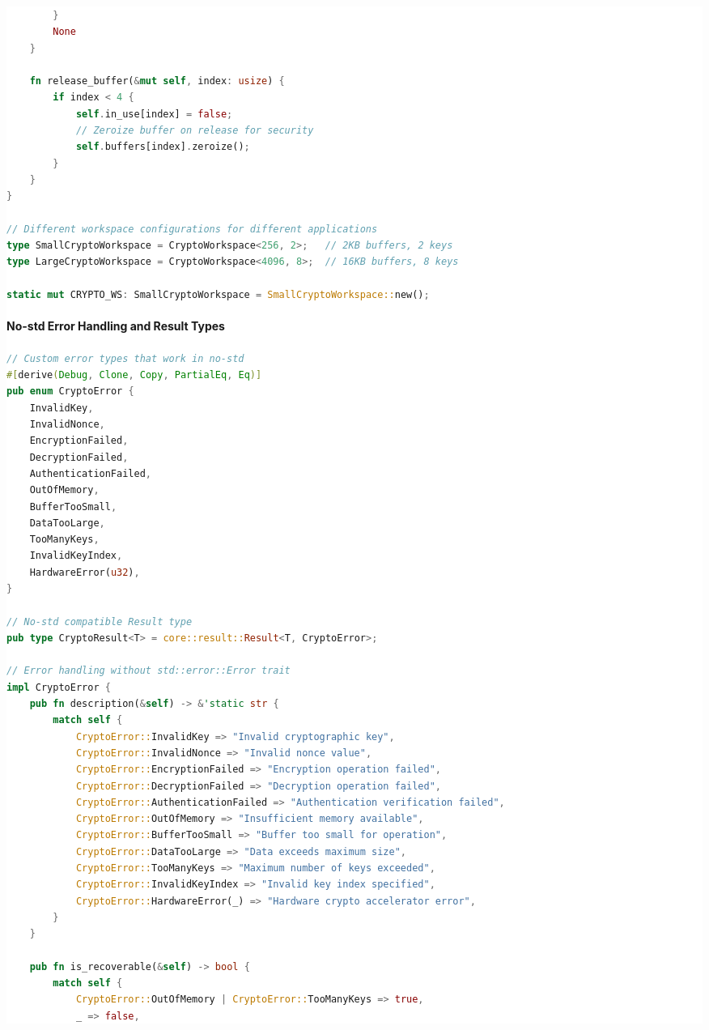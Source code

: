 ```rust
        }
        None
    }
    
    fn release_buffer(&mut self, index: usize) {
        if index < 4 {
            self.in_use[index] = false;
            // Zeroize buffer on release for security
            self.buffers[index].zeroize();
        }
    }
}

// Different workspace configurations for different applications
type SmallCryptoWorkspace = CryptoWorkspace<256, 2>;   // 2KB buffers, 2 keys
type LargeCryptoWorkspace = CryptoWorkspace<4096, 8>;  // 16KB buffers, 8 keys

static mut CRYPTO_WS: SmallCryptoWorkspace = SmallCryptoWorkspace::new();
```

#### No-std Error Handling and Result Types

```rust
// Custom error types that work in no-std
#[derive(Debug, Clone, Copy, PartialEq, Eq)]
pub enum CryptoError {
    InvalidKey,
    InvalidNonce,
    EncryptionFailed,
    DecryptionFailed,
    AuthenticationFailed,
    OutOfMemory,
    BufferTooSmall,
    DataTooLarge,
    TooManyKeys,
    InvalidKeyIndex,
    HardwareError(u32),
}

// No-std compatible Result type
pub type CryptoResult<T> = core::result::Result<T, CryptoError>;

// Error handling without std::error::Error trait
impl CryptoError {
    pub fn description(&self) -> &'static str {
        match self {
            CryptoError::InvalidKey => "Invalid cryptographic key",
            CryptoError::InvalidNonce => "Invalid nonce value",
            CryptoError::EncryptionFailed => "Encryption operation failed",
            CryptoError::DecryptionFailed => "Decryption operation failed",
            CryptoError::AuthenticationFailed => "Authentication verification failed",
            CryptoError::OutOfMemory => "Insufficient memory available",
            CryptoError::BufferTooSmall => "Buffer too small for operation",
            CryptoError::DataTooLarge => "Data exceeds maximum size",
            CryptoError::TooManyKeys => "Maximum number of keys exceeded",
            CryptoError::InvalidKeyIndex => "Invalid key index specified",
            CryptoError::HardwareError(_) => "Hardware crypto accelerator error",
        }
    }
    
    pub fn is_recoverable(&self) -> bool {
        match self {
            CryptoError::OutOfMemory | CryptoError::TooManyKeys => true,
            _ => false,
```